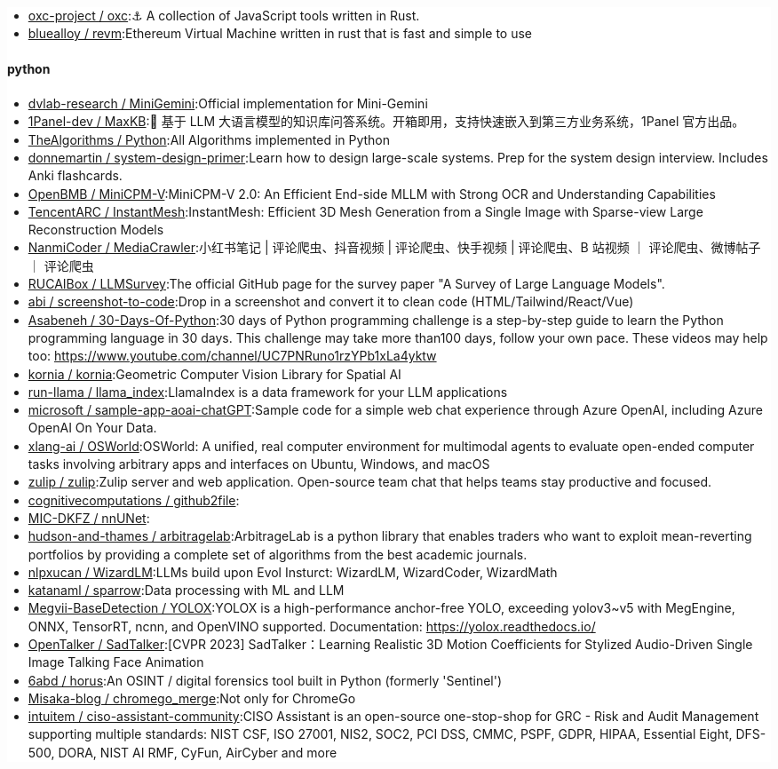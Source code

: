 * [oxc-project / oxc](https://github.com/oxc-project/oxc):⚓ A collection of JavaScript tools written in Rust.
* [bluealloy / revm](https://github.com/bluealloy/revm):Ethereum Virtual Machine written in rust that is fast and simple to use

#### python
* [dvlab-research / MiniGemini](https://github.com/dvlab-research/MiniGemini):Official implementation for Mini-Gemini
* [1Panel-dev / MaxKB](https://github.com/1Panel-dev/MaxKB):💬 基于 LLM 大语言模型的知识库问答系统。开箱即用，支持快速嵌入到第三方业务系统，1Panel 官方出品。
* [TheAlgorithms / Python](https://github.com/TheAlgorithms/Python):All Algorithms implemented in Python
* [donnemartin / system-design-primer](https://github.com/donnemartin/system-design-primer):Learn how to design large-scale systems. Prep for the system design interview. Includes Anki flashcards.
* [OpenBMB / MiniCPM-V](https://github.com/OpenBMB/MiniCPM-V):MiniCPM-V 2.0: An Efficient End-side MLLM with Strong OCR and Understanding Capabilities
* [TencentARC / InstantMesh](https://github.com/TencentARC/InstantMesh):InstantMesh: Efficient 3D Mesh Generation from a Single Image with Sparse-view Large Reconstruction Models
* [NanmiCoder / MediaCrawler](https://github.com/NanmiCoder/MediaCrawler):小红书笔记 | 评论爬虫、抖音视频 | 评论爬虫、快手视频 | 评论爬虫、B 站视频 ｜ 评论爬虫、微博帖子 ｜ 评论爬虫
* [RUCAIBox / LLMSurvey](https://github.com/RUCAIBox/LLMSurvey):The official GitHub page for the survey paper "A Survey of Large Language Models".
* [abi / screenshot-to-code](https://github.com/abi/screenshot-to-code):Drop in a screenshot and convert it to clean code (HTML/Tailwind/React/Vue)
* [Asabeneh / 30-Days-Of-Python](https://github.com/Asabeneh/30-Days-Of-Python):30 days of Python programming challenge is a step-by-step guide to learn the Python programming language in 30 days. This challenge may take more than100 days, follow your own pace. These videos may help too: https://www.youtube.com/channel/UC7PNRuno1rzYPb1xLa4yktw
* [kornia / kornia](https://github.com/kornia/kornia):Geometric Computer Vision Library for Spatial AI
* [run-llama / llama_index](https://github.com/run-llama/llama_index):LlamaIndex is a data framework for your LLM applications
* [microsoft / sample-app-aoai-chatGPT](https://github.com/microsoft/sample-app-aoai-chatGPT):Sample code for a simple web chat experience through Azure OpenAI, including Azure OpenAI On Your Data.
* [xlang-ai / OSWorld](https://github.com/xlang-ai/OSWorld):OSWorld: A unified, real computer environment for multimodal agents to evaluate open-ended computer tasks involving arbitrary apps and interfaces on Ubuntu, Windows, and macOS
* [zulip / zulip](https://github.com/zulip/zulip):Zulip server and web application. Open-source team chat that helps teams stay productive and focused.
* [cognitivecomputations / github2file](https://github.com/cognitivecomputations/github2file):
* [MIC-DKFZ / nnUNet](https://github.com/MIC-DKFZ/nnUNet):
* [hudson-and-thames / arbitragelab](https://github.com/hudson-and-thames/arbitragelab):ArbitrageLab is a python library that enables traders who want to exploit mean-reverting portfolios by providing a complete set of algorithms from the best academic journals.
* [nlpxucan / WizardLM](https://github.com/nlpxucan/WizardLM):LLMs build upon Evol Insturct: WizardLM, WizardCoder, WizardMath
* [katanaml / sparrow](https://github.com/katanaml/sparrow):Data processing with ML and LLM
* [Megvii-BaseDetection / YOLOX](https://github.com/Megvii-BaseDetection/YOLOX):YOLOX is a high-performance anchor-free YOLO, exceeding yolov3~v5 with MegEngine, ONNX, TensorRT, ncnn, and OpenVINO supported. Documentation: https://yolox.readthedocs.io/
* [OpenTalker / SadTalker](https://github.com/OpenTalker/SadTalker):[CVPR 2023] SadTalker：Learning Realistic 3D Motion Coefficients for Stylized Audio-Driven Single Image Talking Face Animation
* [6abd / horus](https://github.com/6abd/horus):An OSINT / digital forensics tool built in Python (formerly 'Sentinel')
* [Misaka-blog / chromego_merge](https://github.com/Misaka-blog/chromego_merge):Not only for ChromeGo
* [intuitem / ciso-assistant-community](https://github.com/intuitem/ciso-assistant-community):CISO Assistant is an open-source one-stop-shop for GRC - Risk and Audit Management supporting multiple standards: NIST CSF, ISO 27001, NIS2, SOC2, PCI DSS, CMMC, PSPF, GDPR, HIPAA, Essential Eight, DFS-500, DORA, NIST AI RMF, CyFun, AirCyber and more
